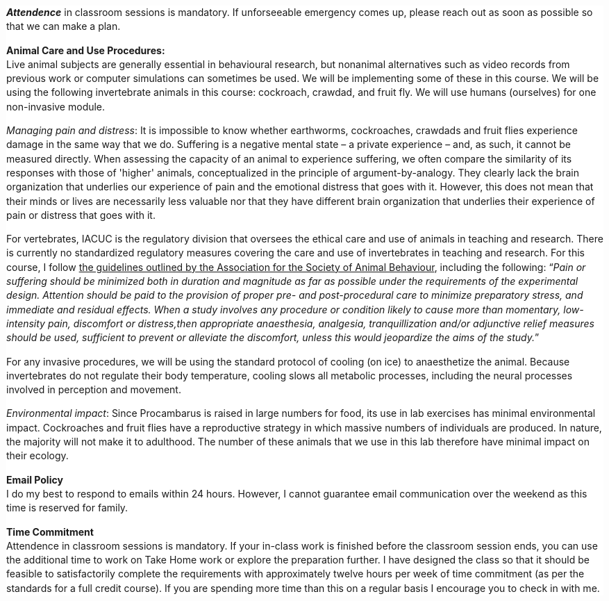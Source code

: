 ***Attendence*** in classroom sessions is mandatory. If unforseeable emergency comes up, please reach out as soon as possible so that we can make a plan.  

**Animal Care and Use Procedures:**  
Live animal subjects are generally essential in behavioural research, but nonanimal alternatives such as video records from previous work or computer simulations can sometimes be used. We will be implementing some of these in this course. We will be using the following invertebrate animals in this course: cockroach, crawdad, and fruit fly. We will use humans (ourselves) for one non-invasive module. 

*Managing pain and distress*: It is impossible to know whether earthworms, cockroaches, crawdads and fruit flies experience damage in the same way that we do. Suffering is a negative mental state – a private experience – and, as such, it cannot be measured directly. When assessing the capacity of an animal to experience suffering, we often compare the similarity of its responses with those of 'higher' animals, conceptualized in the principle of argument-by-analogy. They clearly lack the brain organization that underlies our experience of pain and the emotional distress that goes with it. However, this does not mean that their minds or lives are necessarily less valuable nor that they have different brain organization that underlies their experience of pain or distress that goes with it. 

For vertebrates, IACUC is the regulatory division that oversees the ethical care and use of animals in teaching and research. There is currently no standardized regulatory measures covering the care and use of invertebrates in teaching and research. For this course, I follow [the guidelines outlined by the Association for the Society of Animal Behaviour](https://www.elsevier.com/__data/promis_misc/ASAB2006.pdf), including the following: “*Pain or suffering should be minimized both in duration and magnitude as far as possible under the requirements of the experimental design. Attention should be paid to the provision of proper pre- and post-procedural care to minimize preparatory stress, and immediate and residual effects. When a study involves any procedure or condition likely to cause more than momentary, low-intensity pain, discomfort or distress,then appropriate anaesthesia, analgesia, tranquillization and/or adjunctive relief measures should be used, sufficient to prevent or alleviate the discomfort, unless this would jeopardize the aims of the study.*”

For any invasive procedures, we will be using the standard protocol of cooling (on ice) to anaesthetize the animal. Because invertebrates do not regulate their body temperature, cooling slows all metabolic processes, including the neural processes involved in perception and movement.


*Environmental impact*: Since Procambarus is raised in large numbers for food, its use in lab exercises has minimal environmental impact. Cockroaches and fruit flies have a reproductive strategy in which massive numbers of individuals are produced. In nature, the majority will not make it to adulthood. The number of these animals that we use in this lab therefore have minimal impact on their ecology.


**Email Policy**  
I do my best to respond to emails within 24 hours. However, I cannot guarantee email communication over the weekend as this time is reserved for family.


**Time Commitment**  
Attendence in classroom sessions is mandatory. If your in-class work is finished before the classroom session ends, you can use the additional time to work on Take Home work or explore the preparation further. I have designed the class so that it should be feasible to satisfactorily complete the requirements with approximately twelve hours per week of time commitment (as per the standards for a full credit course). If you are spending more time than this on a regular basis I encourage you to check in with me.
